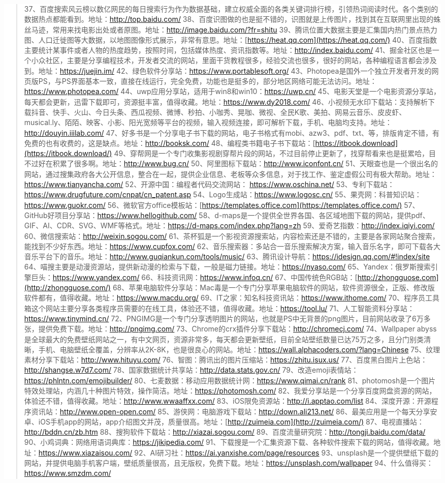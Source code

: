 > 37、百度搜索风云榜以数亿网民的每日搜索行为作为数据基础，建立权威全面的各类关键词排行榜，引领热词阅读时代。各个类别的数据热点都能看到。地址：http://top.baidu.com/
> 38、百度识图做的也是挺不错的，识图就是上传图片，找到其在互联网里出现的蛛丝马迹，常用来找电影出处或者原图。地址：http://image.baidu.com/?fr=shitu
> 39、腾讯位置大数据主要是汇集国内热门景点热力图、人口迁徙图等大数据，以地图图像形式展示，非常有意思。地址：[https://heat.qq.com](https://heat.qq.com/)
> 40、百度指数主要统计某事件或者人物的热度趋势，按照时间，包括媒体热度、资讯指数等。地址：http://index.baidu.com/
> 41、掘金社区也是一个小众社区，主要是分享编程技术，开发者交流的网站，里面干货教程很多，经验交流也很多，很好的网站，各种编程语言都会涉及到。地址：https://juejin.im/
> 42、绿色软件分享站：https://www.portablesoft.org/
> 43、Photopea是国外一个独立开发者开发的网页版PS，与PS界面基本一致，直接在线运行，完全免费，功能也是挺多的，部分地区网络可能无法访问。地址：https://www.photopea.com/
> 44、uwp应用分享站，适用于win8和win10：https://uwp.cn/
> 45、电影天堂是一个电影资源分享站，每天都会更新，迅雷下载即可，资源挺丰富，值得收藏。地址：https://www.dy2018.com/
> 46、小视频无水印下载站：支持解析下载抖音、快手、火山、今日头条、西瓜视频、微博、秒拍、小咖秀、晃咖、微视、全民K歌、美拍、网易云音乐、皮皮虾、musical.ly、陌陌、映客、小影、阳光宽频等平台的视频，输入视频连接，即可解析下载，手机、电脑均支持。地址：http://douyin.iiilab.com/
> 47、好多书是一个分享电子书下载的网站，电子书格式有mobi、azw3、pdf、txt、等，排版肯定不错，有免费的也有收费的，这是缺点。地址：http://booksk.com/
> 48、编程类书籍电子书下载站：[https://itbook.download](https://itbook.download/)
> 49、穿帮网是一个专门收集影视剧穿帮片段的网站，不过目前停止更新了，找穿帮看来也是挺累哈，目不过好在积累了很多啊。地址：http://www.bug.cn/
> 50、阿里图标下载站：http://www.iconfont.cn/
> 51、天眼查也是一个很出名的网站，通过搜集政府各大公开信息，整合在一起，提供企业信息、老板等众多信息，对于找工作、鉴定虚假公司有极大帮助。地址：https://www.tianyancha.com/
> 52、开源中国：编程者代码交流网站：
> https://www.oschina.net/
> 53、专利下载站：https://www.drugfuture.com/cnpat/cn_patent.asp
> 54、Logo生成站：https://www.logosc.cn/
> 55、果壳网：科普知识站：https://www.guokr.com/
> 56、微软官方office模板站：[https://templates.office.com](https://templates.office.com/)
> 57、GitHub好项目分享站：https://www.hellogithub.com/
> 58、d-maps是一个提供全世界各国、各区域地图下载的网站，提供pdf、GIF、AI、CDR、SVG、WMF等格式。地址：https://d-maps.com/index.php?lang=zh
> 59、爱奇艺指数：http://index.iqiyi.com/
> 60、微信搜索站：http://weixin.sogou.com/
> 61、茶杯狐是一个影视资源搜索站，内容检索还是不错的，主要是各家网站聚合搜索，能找到不少好东西。地址：https://www.cupfox.com/
> 62、音乐搜索器：多站合一音乐搜索解决方案，输入音乐名字，即可下载各大音乐平台下的音乐。地址：http://www.guqiankun.com/tools/music/
> 63、腾讯设计导航：https://idesign.qq.com/#!index/site
> 64、喵搜主要是动漫资源站，提供新动漫的检索与下载，一般是磁力链接。地址：https://nyaso.com/
> 65、Yandex：俄罗斯搜索引擎巨头：https://www.yandex.com/
> 66、科技资讯网：https://www.infoq.cn/
> 67、中国传统色RGB站：[http://zhongguose.com](http://zhongguose.com/)
> 68、苹果电脑软件分享站：Mac毒是一个专门分享苹果电脑软件的网站，软件资源很全，正版、修改版软件都有，值得收藏。地址：https://www.macdu.org/
> 69、IT之家：知名科技资讯站：https://www.ithome.com/
> 70、程序员工具箱这个网站主要分享各类程序员需要的在线工具，体验还不错，值得收藏。地址：https://tool.lu/
> 71、人工智能资料分享站：https://www.tinymind.cn/
> 72、PNGIMG是一个专门分享透明图片的网站，也就是PS中无背景的png图片，目前网站收录了6万多张，提供免费下载。地址：http://pngimg.com/
> 73、Chrome的crx插件分享下载站：http://chromecj.com/
> 74、Wallpaper abyss是全球最大的免费壁纸网站之一，有中文网页，资源非常多，每天都会更新壁纸，目前全站壁纸数量已达75万之多，且分门别类清晰，手机、电脑壁纸全覆盖，分辨率从2K-8K，也是很良心的网站。地址：https://wall.alphacoders.com/?lang=Chinese
> 75、纹理素材分享下载站：http://www.hituyu.com/
> 76、智图：腾讯出的图片压缩站：https://zhitu.isux.us/
> 77、百度黑白图片上色站：http://shangse.w7d7.com/
> 78、国家数据统计共享站：http://data.stats.gov.cn/
> 79、改造emoji表情站：https://phlntn.com/emojibuilder/
> 80、七麦数据：移动应用数据统计网：https://www.qimai.cn/rank
> 81、photomosh是一个图片特效处理站，内涵几十种图片特效，操作简洁。地址：https://photomosh.com/
> 82、我爱分享站是一个分享百度网盘资源的网站，体验还不错，值得收藏。地址：http://www.wwaaffxx.com/
> 83、iOS限免资源站：http://i.apptao.com/list
> 84、深度开源：开源程序资讯站：http://www.open-open.com/
> 85、游侠网：电脑游戏下载站：http://down.ali213.net/
> 86、最美应用是一个每天分享安卓、iOS手机app的网站，app介绍图文并茂，质量很高。地址：[http://zuimeia.com](http://zuimeia.com/)
> 87、电视直播站：http://bddn.cn/zb.htm
> 88、搜狗软件下载站：http://xiazai.sogou.com/
> 89、百度流量研究院：http://tongji.baidu.com/data/
> 90、小鸡词典：网络用语词典库：https://jikipedia.com/
> 91、下载搜是一个汇集资源下载、各种软件搜索下载的网站，值得收藏。地址：https://www.xiazaisou.com/
> 92、AI研习社：https://ai.yanxishe.com/page/resources
> 93、unsplash是一个提供壁纸下载的网站，并提供电脑手机客户端，壁纸质量很高，且无版权，免费下载。地址：https://unsplash.com/wallpaper
> 94、什么值得买：https://www.smzdm.com/